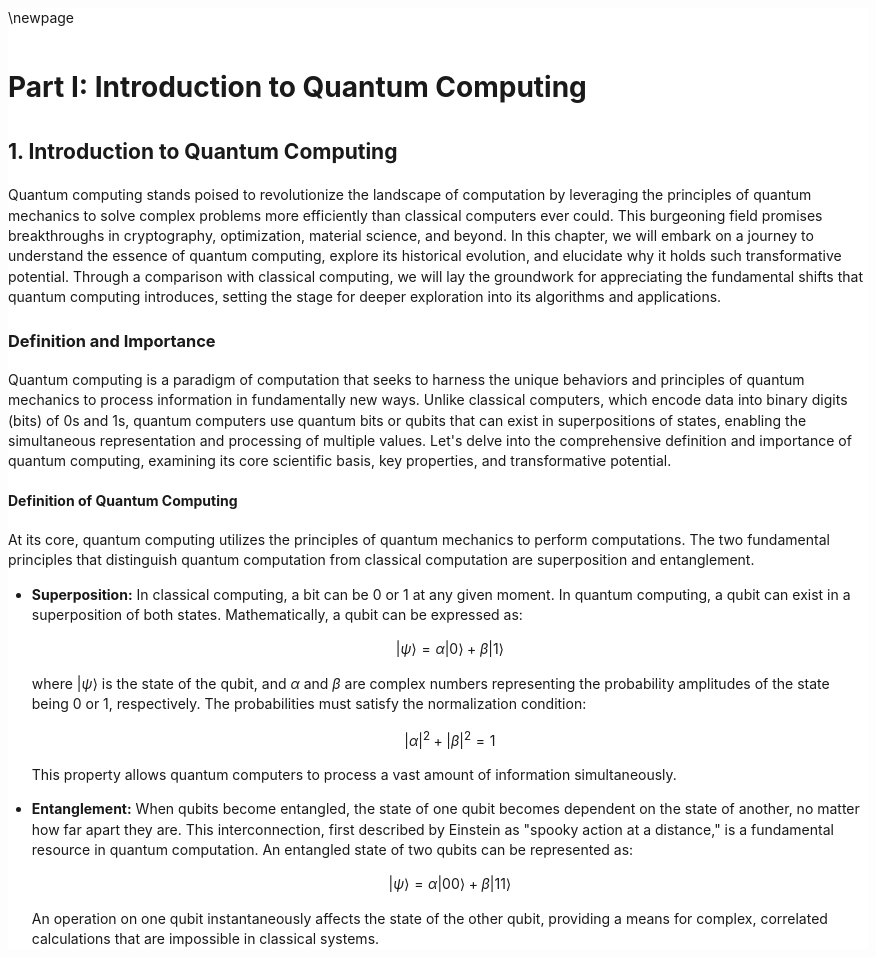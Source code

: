 \newpage

# Part I: Introduction to Quantum Computing

## 1. Introduction to Quantum Computing

Quantum computing stands poised to revolutionize the landscape of computation by leveraging the principles of quantum mechanics to solve complex problems more efficiently than classical computers ever could. This burgeoning field promises breakthroughs in cryptography, optimization, material science, and beyond. In this chapter, we will embark on a journey to understand the essence of quantum computing, explore its historical evolution, and elucidate why it holds such transformative potential. Through a comparison with classical computing, we will lay the groundwork for appreciating the fundamental shifts that quantum computing introduces, setting the stage for deeper exploration into its algorithms and applications.

### Definition and Importance

Quantum computing is a paradigm of computation that seeks to harness the unique behaviors and principles of quantum mechanics to process information in fundamentally new ways. Unlike classical computers, which encode data into binary digits (bits) of 0s and 1s, quantum computers use quantum bits or qubits that can exist in superpositions of states, enabling the simultaneous representation and processing of multiple values. Let's delve into the comprehensive definition and importance of quantum computing, examining its core scientific basis, key properties, and transformative potential.

#### Definition of Quantum Computing

At its core, quantum computing utilizes the principles of quantum mechanics to perform computations. The two fundamental principles that distinguish quantum computation from classical computation are superposition and entanglement.

- **Superposition:** In classical computing, a bit can be 0 or 1 at any given moment. In quantum computing, a qubit can exist in a superposition of both states. Mathematically, a qubit can be expressed as:
  
  $$ |\psi\rangle = \alpha |0\rangle + \beta |1\rangle $$
  
  where $|\psi\rangle$ is the state of the qubit, and $\alpha$ and $\beta$ are complex numbers representing the probability amplitudes of the state being 0 or 1, respectively. The probabilities must satisfy the normalization condition:
  
  $$ |\alpha|^2 + |\beta|^2 = 1 $$
  
  This property allows quantum computers to process a vast amount of information simultaneously.

- **Entanglement:** When qubits become entangled, the state of one qubit becomes dependent on the state of another, no matter how far apart they are. This interconnection, first described by Einstein as "spooky action at a distance," is a fundamental resource in quantum computation. An entangled state of two qubits can be represented as:
  
  $$ |\psi\rangle = \alpha |00\rangle + \beta |11\rangle $$
  
  An operation on one qubit instantaneously affects the state of the other qubit, providing a means for complex, correlated calculations that are impossible in classical systems.
